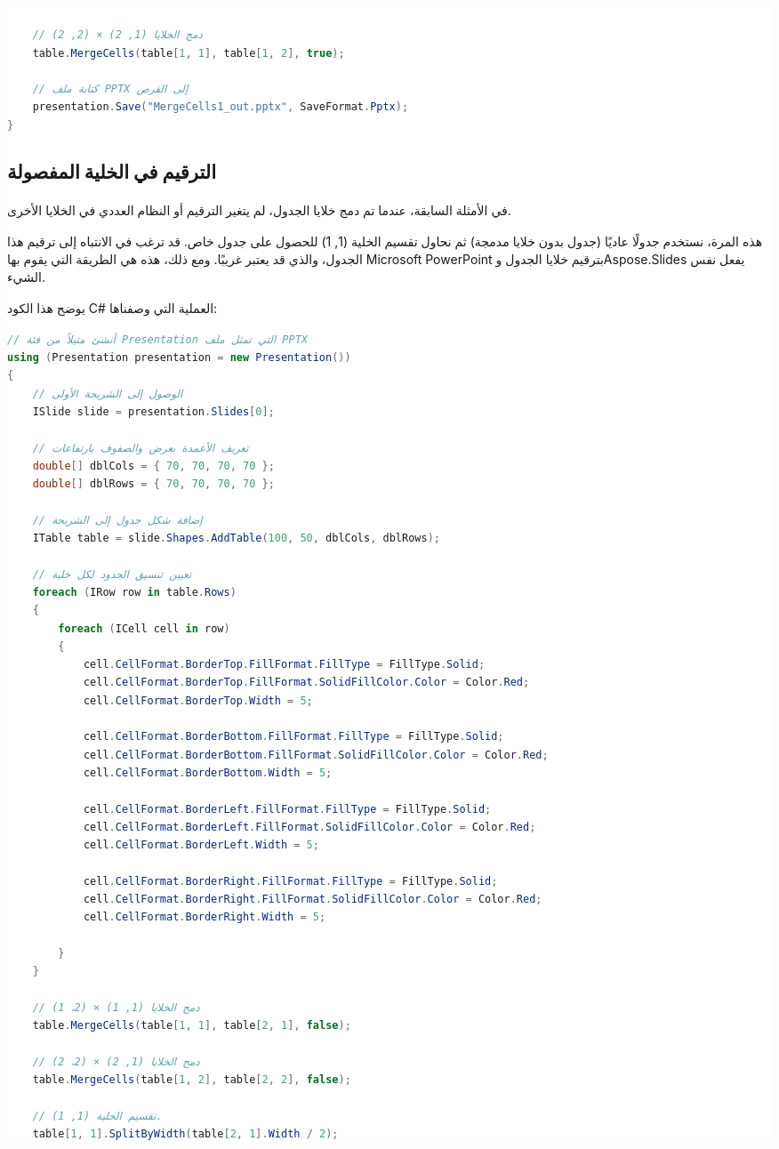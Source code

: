 ```c#

    // دمج الخلايا (1, 2) × (2, 2)
    table.MergeCells(table[1, 1], table[1, 2], true);

    // كتابة ملف PPTX إلى القرص
    presentation.Save("MergeCells1_out.pptx", SaveFormat.Pptx);
}
```

## **الترقيم في الخلية المفصولة**
في الأمثلة السابقة، عندما تم دمج خلايا الجدول، لم يتغير الترقيم أو النظام العددي في الخلايا الأخرى. 

هذه المرة، نستخدم جدولًا عاديًا (جدول بدون خلايا مدمجة) ثم نحاول تقسيم الخلية (1, 1) للحصول على جدول خاص. قد ترغب في الانتباه إلى ترقيم هذا الجدول، والذي قد يعتبر غريبًا. ومع ذلك، هذه هي الطريقة التي يقوم بها Microsoft PowerPoint بترقيم خلايا الجدول وAspose.Slides يفعل نفس الشيء. 

يوضح هذا الكود C# العملية التي وصفناها:

```c#
// أنشئ مثيلاً من فئة Presentation التي تمثل ملف PPTX
using (Presentation presentation = new Presentation())
{
    // الوصول إلى الشريحة الأولى
    ISlide slide = presentation.Slides[0];

    // تعريف الأعمدة بعرض والصفوف بارتفاعات
    double[] dblCols = { 70, 70, 70, 70 };
    double[] dblRows = { 70, 70, 70, 70 };

    // إضافة شكل جدول إلى الشريحة
    ITable table = slide.Shapes.AddTable(100, 50, dblCols, dblRows);

    // تعيين تنسيق الحدود لكل خلية
    foreach (IRow row in table.Rows)
    {
        foreach (ICell cell in row)
        {
            cell.CellFormat.BorderTop.FillFormat.FillType = FillType.Solid;
            cell.CellFormat.BorderTop.FillFormat.SolidFillColor.Color = Color.Red;
            cell.CellFormat.BorderTop.Width = 5;

            cell.CellFormat.BorderBottom.FillFormat.FillType = FillType.Solid;
            cell.CellFormat.BorderBottom.FillFormat.SolidFillColor.Color = Color.Red;
            cell.CellFormat.BorderBottom.Width = 5;

            cell.CellFormat.BorderLeft.FillFormat.FillType = FillType.Solid;
            cell.CellFormat.BorderLeft.FillFormat.SolidFillColor.Color = Color.Red;
            cell.CellFormat.BorderLeft.Width = 5;

            cell.CellFormat.BorderRight.FillFormat.FillType = FillType.Solid;
            cell.CellFormat.BorderRight.FillFormat.SolidFillColor.Color = Color.Red;
            cell.CellFormat.BorderRight.Width = 5;

        }
    }

    // دمج الخلايا (1, 1) × (2، 1)
    table.MergeCells(table[1, 1], table[2, 1], false);

    // دمج الخلايا (1, 2) × (2، 2)
    table.MergeCells(table[1, 2], table[2, 2], false);

    // تقسيم الخلية (1, 1). 
    table[1, 1].SplitByWidth(table[2, 1].Width / 2);
```
